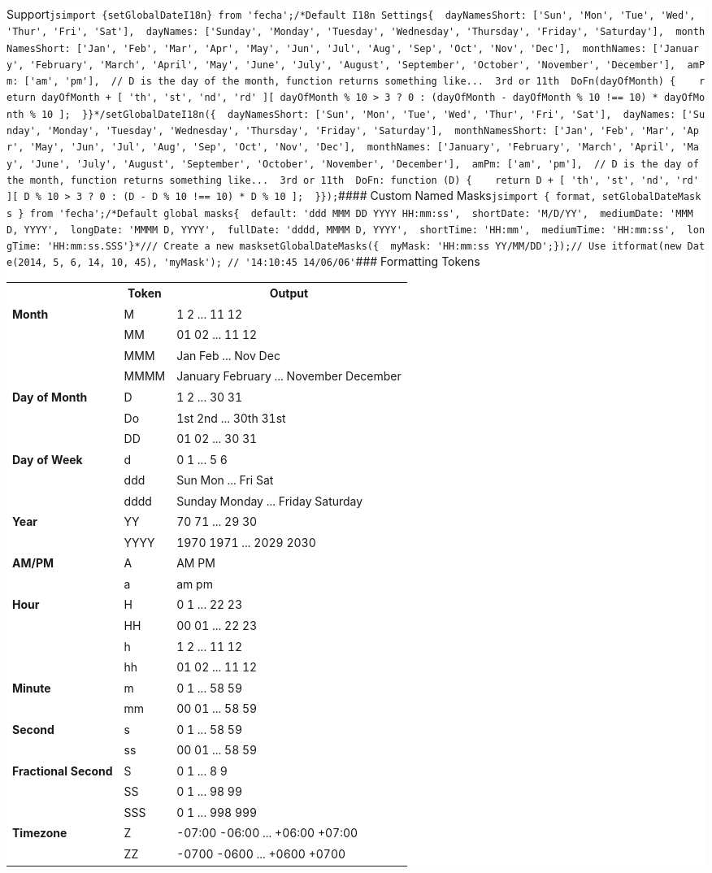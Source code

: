 Support```jsimport {setGlobalDateI18n} from 'fecha';/*Default I18n Settings{  dayNamesShort: ['Sun', 'Mon', 'Tue', 'Wed', 'Thur', 'Fri', 'Sat'],  dayNames: ['Sunday', 'Monday', 'Tuesday', 'Wednesday', 'Thursday', 'Friday', 'Saturday'],  monthNamesShort: ['Jan', 'Feb', 'Mar', 'Apr', 'May', 'Jun', 'Jul', 'Aug', 'Sep', 'Oct', 'Nov', 'Dec'],  monthNames: ['January', 'February', 'March', 'April', 'May', 'June', 'July', 'August', 'September', 'October', 'November', 'December'],  amPm: ['am', 'pm'],  // D is the day of the month, function returns something like...  3rd or 11th  DoFn(dayOfMonth) {    return dayOfMonth + [ 'th', 'st', 'nd', 'rd' ][ dayOfMonth % 10 > 3 ? 0 : (dayOfMonth - dayOfMonth % 10 !== 10) * dayOfMonth % 10 ];  }}*/setGlobalDateI18n({  dayNamesShort: ['Sun', 'Mon', 'Tue', 'Wed', 'Thur', 'Fri', 'Sat'],  dayNames: ['Sunday', 'Monday', 'Tuesday', 'Wednesday', 'Thursday', 'Friday', 'Saturday'],  monthNamesShort: ['Jan', 'Feb', 'Mar', 'Apr', 'May', 'Jun', 'Jul', 'Aug', 'Sep', 'Oct', 'Nov', 'Dec'],  monthNames: ['January', 'February', 'March', 'April', 'May', 'June', 'July', 'August', 'September', 'October', 'November', 'December'],  amPm: ['am', 'pm'],  // D is the day of the month, function returns something like...  3rd or 11th  DoFn: function (D) {    return D + [ 'th', 'st', 'nd', 'rd' ][ D % 10 > 3 ? 0 : (D - D % 10 !== 10) * D % 10 ];  }});```#### Custom Named Masks```jsimport { format, setGlobalDateMasks } from 'fecha';/*Default global masks{  default: 'ddd MMM DD YYYY HH:mm:ss',  shortDate: 'M/D/YY',  mediumDate: 'MMM D, YYYY',  longDate: 'MMMM D, YYYY',  fullDate: 'dddd, MMMM D, YYYY',  shortTime: 'HH:mm',  mediumTime: 'HH:mm:ss',  longTime: 'HH:mm:ss.SSS'}*/// Create a new masksetGlobalDateMasks({  myMask: 'HH:mm:ss YY/MM/DD';});// Use itformat(new Date(2014, 5, 6, 14, 10, 45), 'myMask'); // '14:10:45 14/06/06'```### Formatting Tokens<table class="table table-striped table-bordered">  <tbody>    <tr>      <th></th>      <th>Token</th>      <th>Output</th>    </tr>    <tr>      <td><b>Month</b></td>      <td>M</td>      <td>1 2 ... 11 12</td>    </tr>    <tr>      <td></td>      <td>MM</td>      <td>01 02 ... 11 12</td>    </tr>    <tr>      <td></td>      <td>MMM</td>      <td>Jan Feb ... Nov Dec</td>    </tr>    <tr>      <td></td>      <td>MMMM</td>      <td>January February ... November December</td>    </tr>    <tr>      <td><b>Day of Month</b></td>      <td>D</td>      <td>1 2 ... 30 31</td>    </tr>    <tr>      <td></td>      <td>Do</td>      <td>1st 2nd ... 30th 31st</td>    </tr>    <tr>      <td></td>      <td>DD</td>      <td>01 02 ... 30 31</td>    </tr>    <tr>      <td><b>Day of Week</b></td>      <td>d</td>      <td>0 1 ... 5 6</td>    </tr>    <tr>      <td></td>      <td>ddd</td>      <td>Sun Mon ... Fri Sat</td>    </tr>    <tr>      <td></td>      <td>dddd</td>      <td>Sunday Monday ... Friday Saturday</td>    </tr>    <tr>      <td><b>Year</b></td>      <td>YY</td>      <td>70 71 ... 29 30</td>    </tr>    <tr>      <td></td>      <td>YYYY</td>      <td>1970 1971 ... 2029 2030</td>    </tr>    <tr>      <td><b>AM/PM</b></td>      <td>A</td>      <td>AM PM</td>    </tr>    <tr>      <td></td>      <td>a</td>      <td>am pm</td>    </tr>    <tr>      <td><b>Hour</b></td>      <td>H</td>      <td>0 1 ... 22 23</td>    </tr>    <tr>      <td></td>      <td>HH</td>      <td>00 01 ... 22 23</td>    </tr>    <tr>      <td></td>      <td>h</td>      <td>1 2 ... 11 12</td>    </tr>    <tr>      <td></td>      <td>hh</td>      <td>01 02 ... 11 12</td>    </tr>    <tr>      <td><b>Minute</b></td>      <td>m</td>      <td>0 1 ...
58 59</td>    </tr>    <tr>      <td></td>      <td>mm</td>      <td>00 01 ... 58 59</td>    </tr>    <tr>      <td><b>Second</b></td>      <td>s</td>      <td>0 1 ... 58 59</td>    </tr>    <tr>      <td></td>      <td>ss</td>      <td>00 01 ... 58 59</td>    </tr>    <tr>      <td><b>Fractional Second</b></td>      <td>S</td>      <td>0 1 ... 8 9</td>    </tr>    <tr>      <td></td>      <td>SS</td>      <td>0 1 ... 98 99</td>    </tr>    <tr>      <td></td>      <td>SSS</td>      <td>0 1 ... 998 999</td>    </tr>    <tr>      <td><b>Timezone</b></td>      <td>Z</td>      <td>        -07:00 -06:00 ... +06:00 +07:00      </td>    </tr>    <tr>      <td><b></b></td>      <td>ZZ</td>      <td>        -0700 -0600 ... +0600 +0700      </td>    </tr>  </tbody></table>
